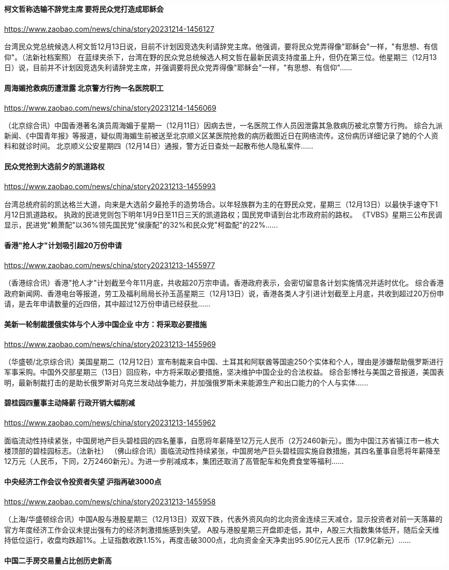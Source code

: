 #### 柯文哲称选输不辞党主席 要将民众党打造成耶稣会

https://www.zaobao.com/news/china/story20231214-1456127

台湾民众党总统候选人柯文哲12月13日说，目前不计划因竞选失利请辞党主席。他强调，要将民众党弄得像"耶稣会"一样，"有思想、有信仰"。（法新社档案照）
在蓝绿夹杀下，台湾在野的民众党总统候选人柯文哲在最新民调支持度虽上升，但仍在第三位。他星期三（12月13日）说，目前并不计划因竞选失利请辞党主席，并强调要将民众党弄得像"耶稣会"一样，"有思想、有信仰"......

#### 周海媚抢救病历遭泄露 北京警方行拘一名医院职工

https://www.zaobao.com/news/china/story20231214-1456069

（北京综合讯）中国香港著名演员周海媚于星期一（12月11日）因病去世，一名医院工作人员因泄露其急救病历被北京警方行拘。
综合九派新闻、《中国青年报》等报道，疑似周海媚生前被送至北京顺义区某医院抢救的病历截图近日在网络流传。这份病历详细记录了她的个人资料和就诊时间。
北京顺义公安星期四（12月14日）通报，警方近日查处一起散布他人隐私案件......

#### 民众党抢到大选前夕的凯道路权

https://www.zaobao.com/news/china/story20231213-1455993

台湾总统府前的凯达格兰大道，向来是大选前夕最抢手的造势场合。以年轻族群为主的在野民众党，星期三（12月13日）以最快手速夺下1月12日凯道路权。
执政的民进党则包下明年1月9日至11日三天的凯道路权；国民党申请到台北市政府前的路权。
《TVBS》星期三公布民调显示，民进党"赖萧配"以36%领先国民党"侯康配"的32%和民众党"柯盈配"的22%......

#### 香港"抢人才"计划吸引超20万份申请

https://www.zaobao.com/news/china/story20231213-1455977

（香港综合讯）香港"抢人才"计划截至今年11月底，共收超20万宗申请。香港政府表示，会密切留意各计划实施情况并适时优化。
综合香港政府新闻网、香港电台等报道，劳工及福利局局长孙玉菡星期三（12月13日）说，香港各类人才引进计划截至上月底，共收到超过20万份申请，是去年申请数量的近四倍，其中超过12万份申请已经获批......

#### 美新一轮制裁援俄实体与个人涉中国企业 中方：将采取必要措施

https://www.zaobao.com/news/china/story20231213-1455969

（华盛顿/北京综合讯）美国星期二（12月12日）宣布制裁来自中国、土耳其和阿联酋等国逾250个实体和个人，理由是涉嫌帮助俄罗斯进行军事采购。中国外交部星期三（13日）回应称，中方将采取必要措施，坚决维护中国企业的合法权益。
综合彭博社与美国之音报道，美国表明，最新制裁打击的是助长俄罗斯对乌克兰发动战争能力，并加强俄罗斯未来能源生产和出口能力的个人与实体......

#### 碧桂园四董事主动降薪 行政开销大幅削减

https://www.zaobao.com/news/china/story20231213-1455962

面临流动性持续紧张，中国房地产巨头碧桂园的四名董事，自愿将年薪降至12万元人民币（2万2460新元）。图为中国江苏省镇江市一栋大楼顶部的碧桂园标志。（法新社）
（佛山综合讯）面临流动性持续紧张，中国房地产巨头碧桂园实施自救措施，其四名董事自愿将年薪降至12万元（人民币，下同，2万2460新元）。为进一步削减成本，集团还取消了高管配车和免费食堂等福利......

#### 中央经济工作会议令投资者失望 沪指再破3000点

https://www.zaobao.com/news/china/story20231213-1455958

（上海/华盛顿综合讯）中国A股与港股星期三（12月13日）双双下跌，代表外资风向的北向资金连续三天减仓，显示投资者对前一天落幕的官方年度经济工作会议未提出强有力的经济刺激措施感到失望。
A股与港股星期三开盘即走低，其中，A股三大指数集体低开，随后全天维持低位运行，收盘均跌超1%。上证指数收跌1.15%，再度击破3000点，北向资金全天净卖出95.90亿元人民币（17.9亿新元）......

#### 中国二手房交易量占比创历史新高
